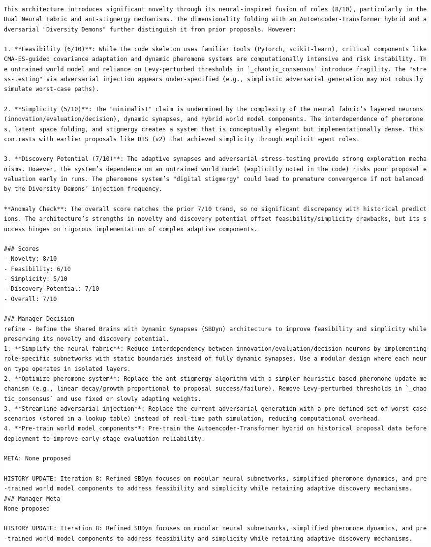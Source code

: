 ```
This architecture introduces significant novelty through its neural-inspired fusion of roles (8/10), particularly in the Dual Neural Fabric and ant-stigmergy mechanisms. The dimensionality folding with an Autoencoder-Transformer hybrid and adversarial "Diversity Demons" further distinguish it from prior proposals. However:  

1. **Feasibility (6/10)**: While the code skeleton uses familiar tools (PyTorch, scikit-learn), critical components like CMA-ES-guided covariance adaptation and dynamic pheromone systems are computationally intensive and risk instability. The untrained world model and reliance on Levy-perturbed thresholds in `_chaotic_consensus` introduce fragility. The "stress-testing" via adversarial injection appears under-specified (e.g., simplistic adversarial generation may not robustly simulate worst-case paths).  

2. **Simplicity (5/10)**: The "minimalist" claim is undermined by the complexity of the neural fabric’s layered neurons (innovation/evaluation/decision), dynamic synapses, and hybrid world model components. The interdependence of pheromones, latent space folding, and stigmergy creates a system that is conceptually elegant but implementationally dense. This contrasts with earlier proposals like DTS (v2) that achieved simplicity through explicit agent roles.  

3. **Discovery Potential (7/10)**: The adaptive synapses and adversarial stress-testing provide strong exploration mechanisms. However, the system’s dependence on an untrained world model (explicitly noted in the code) risks poor proposal evaluation early in runs. The pheromone system’s "digital stigmergy" could lead to premature convergence if not balanced by the Diversity Demons’ injection frequency.  

**Anomaly Check**: The overall score matches the prior 7/10 trend, so no significant discrepancy with historical predictions. The architecture’s strengths in novelty and discovery potential offset feasibility/simplicity drawbacks, but its success hinges on rigorous implementation of complex adaptive components.

### Scores
- Novelty: 8/10
- Feasibility: 6/10
- Simplicity: 5/10
- Discovery Potential: 7/10
- Overall: 7/10

### Manager Decision
refine - Refine the Shared Brains with Dynamic Synapses (SBDyn) architecture to improve feasibility and simplicity while preserving its novelty and discovery potential.  
1. **Simplify the neural fabric**: Reduce interdependency between innovation/evaluation/decision neurons by implementing role-specific subnetworks with static boundaries instead of fully dynamic synapses. Use a modular design where each neuron type operates in isolated layers.  
2. **Optimize pheromone system**: Replace the ant-stigmergy algorithm with a simpler heuristic-based pheromone update mechanism (e.g., linear decay/growth proportional to proposal success/failure). Remove Levy-perturbed thresholds in `_chaotic_consensus` and use fixed or slowly adapting weights.  
3. **Streamline adversarial injection**: Replace the current adversarial generation with a pre-defined set of worst-case scenarios (stored in a lookup table) instead of real-time path simulation, reducing computational overhead.  
4. **Pre-train world model components**: Pre-train the Autoencoder-Transformer hybrid on historical proposal data before deployment to improve early-stage evaluation reliability.  

META: None proposed  

HISTORY UPDATE: Iteration 8: Refined SBDyn focuses on modular neural subnetworks, simplified pheromone dynamics, and pre-trained world model components to address feasibility and simplicity while retaining adaptive discovery mechanisms.
### Manager Meta
None proposed  

HISTORY UPDATE: Iteration 8: Refined SBDyn focuses on modular neural subnetworks, simplified pheromone dynamics, and pre-trained world model components to address feasibility and simplicity while retaining adaptive discovery mechanisms.

```